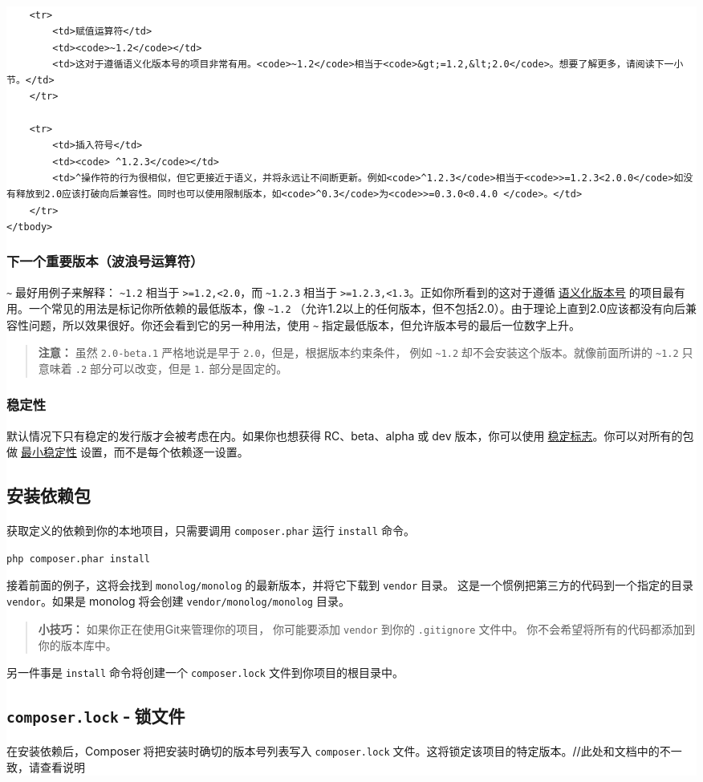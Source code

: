         <tr>
            <td>赋值运算符</td>
            <td><code>~1.2</code></td>
            <td>这对于遵循语义化版本号的项目非常有用。<code>~1.2</code>相当于<code>&gt;=1.2,&lt;2.0</code>。想要了解更多，请阅读下一小节。</td>
        </tr>
        
        <tr>
            <td>插入符号</td>
            <td><code> ^1.2.3</code></td>
            <td>^操作符的行为很相似，但它更接近于语义，并将永远让不间断更新。例如<code>^1.2.3</code>相当于<code>>=1.2.3<2.0.0</code>如没有释放到2.0应该打破向后兼容性。同时也可以使用限制版本，如<code>^0.3</code>为<code>>=0.3.0<0.4.0 </code>。</td>
        </tr>
    </tbody>
</table>

<a name="Next-Significant-Release"></a>
### 下一个重要版本（波浪号运算符）

`~` 最好用例子来解释： `~1.2` 相当于 `>=1.2,<2.0`，而 `~1.2.3` 相当于 `>=1.2.3,<1.3`。正如你所看到的这对于遵循 [语义化版本号](http://semver.org/) 的项目最有用。一个常见的用法是标记你所依赖的最低版本，像 `~1.2` （允许1.2以上的任何版本，但不包括2.0）。由于理论上直到2.0应该都没有向后兼容性问题，所以效果很好。你还会看到它的另一种用法，使用 `~` 指定最低版本，但允许版本号的最后一位数字上升。

> **注意：** 虽然 `2.0-beta.1` 严格地说是早于 `2.0`，但是，根据版本约束条件，
> 例如 `~1.2` 却不会安装这个版本。就像前面所讲的 `~1.2` 只意味着 `.2`
> 部分可以改变，但是 `1.` 部分是固定的。

<a name="Stability"></a>
### 稳定性

默认情况下只有稳定的发行版才会被考虑在内。如果你也想获得 RC、beta、alpha 或 dev 版本，你可以使用 [稳定标志](04-schema.md#Package-links)。你可以对所有的包做 [最小稳定性](04-schema.md#minimum-stability) 设置，而不是每个依赖逐一设置。

<a name="Installing-Dependencies"></a>
## 安装依赖包

获取定义的依赖到你的本地项目，只需要调用 `composer.phar` 运行 `install` 命令。

```sh
php composer.phar install
```

接着前面的例子，这将会找到 `monolog/monolog` 的最新版本，并将它下载到 `vendor` 目录。
这是一个惯例把第三方的代码到一个指定的目录 `vendor`。如果是 monolog 将会创建 `vendor/monolog/monolog` 目录。

> **小技巧：** 如果你正在使用Git来管理你的项目，
> 你可能要添加 `vendor` 到你的 `.gitignore` 文件中。
> 你不会希望将所有的代码都添加到你的版本库中。

另一件事是 `install` 命令将创建一个 `composer.lock` 文件到你项目的根目录中。

<a name="composer.lock-The-Lock-File"></a>
## `composer.lock` - 锁文件

在安装依赖后，Composer 将把安装时确切的版本号列表写入 `composer.lock` 文件。这将锁定该项目的特定版本。//此处和文档中的不一致，请查看说明
